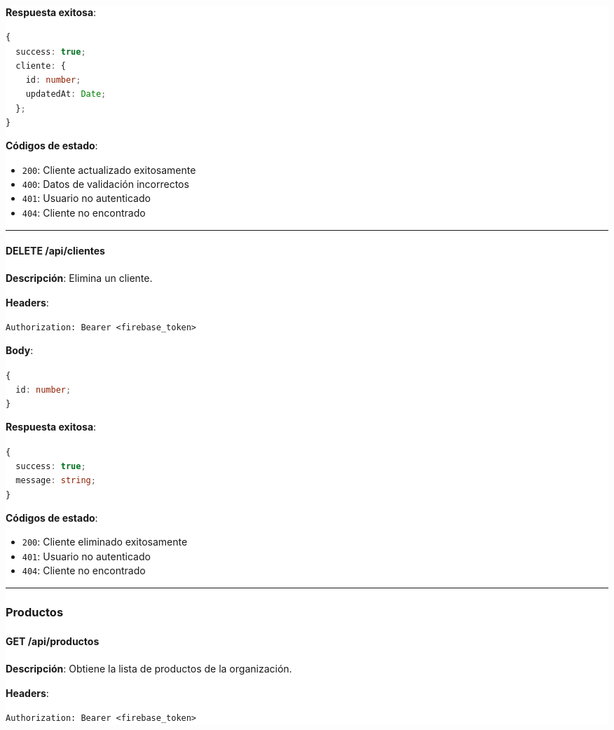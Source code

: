 **Respuesta exitosa**:
```typescript
{
  success: true;
  cliente: {
    id: number;
    updatedAt: Date;
  };
}
```

**Códigos de estado**:
- `200`: Cliente actualizado exitosamente
- `400`: Datos de validación incorrectos
- `401`: Usuario no autenticado
- `404`: Cliente no encontrado

---

#### DELETE /api/clientes

**Descripción**: Elimina un cliente.

**Headers**:
```
Authorization: Bearer <firebase_token>
```

**Body**:
```typescript
{
  id: number;
}
```

**Respuesta exitosa**:
```typescript
{
  success: true;
  message: string;
}
```

**Códigos de estado**:
- `200`: Cliente eliminado exitosamente
- `401`: Usuario no autenticado
- `404`: Cliente no encontrado

---

### Productos

#### GET /api/productos

**Descripción**: Obtiene la lista de productos de la organización.

**Headers**:
```
Authorization: Bearer <firebase_token>
```
